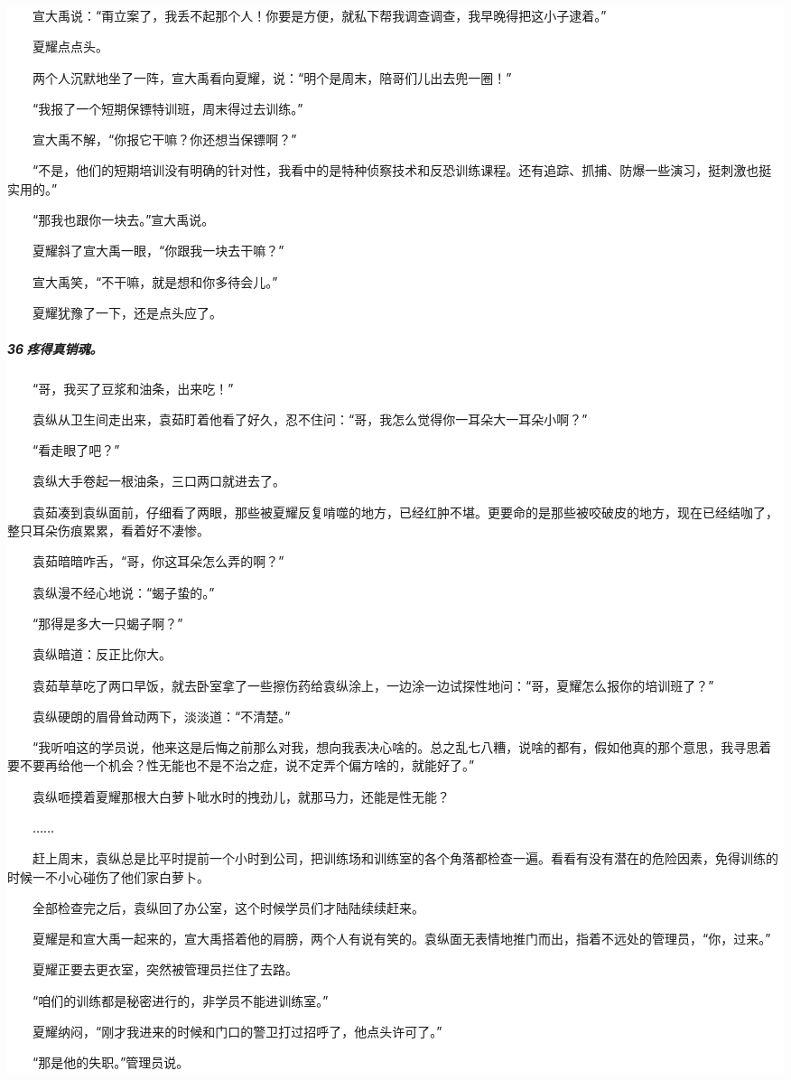 　　宣大禹说：“甭立案了，我丢不起那个人！你要是方便，就私下帮我调查调查，我早晚得把这小子逮着。”

　　夏耀点点头。

　　两个人沉默地坐了一阵，宣大禹看向夏耀，说：“明个是周末，陪哥们儿出去兜一圈！”

　　“我报了一个短期保镖特训班，周末得过去训练。”

　　宣大禹不解，“你报它干嘛？你还想当保镖啊？”

　　“不是，他们的短期培训没有明确的针对性，我看中的是特种侦察技术和反恐训练课程。还有追踪、抓捕、防爆一些演习，挺刺激也挺实用的。”

　　“那我也跟你一块去。”宣大禹说。

　　夏耀斜了宣大禹一眼，“你跟我一块去干嘛？”

　　宣大禹笑，“不干嘛，就是想和你多待会儿。”

　　夏耀犹豫了一下，还是点头应了。

 

##### 36 疼得真销魂。

 

　　“哥，我买了豆浆和油条，出来吃！”

　　袁纵从卫生间走出来，袁茹盯着他看了好久，忍不住问：“哥，我怎么觉得你一耳朵大一耳朵小啊？”

　　“看走眼了吧？”

　　袁纵大手卷起一根油条，三口两口就进去了。

　　袁茹凑到袁纵面前，仔细看了两眼，那些被夏耀反复啃噬的地方，已经红肿不堪。更要命的是那些被咬破皮的地方，现在已经结咖了，整只耳朵伤痕累累，看着好不凄惨。

　　袁茹暗暗咋舌，“哥，你这耳朵怎么弄的啊？”

　　袁纵漫不经心地说：“蝎子蛰的。”

　　“那得是多大一只蝎子啊？”

　　袁纵暗道：反正比你大。

　　袁茹草草吃了两口早饭，就去卧室拿了一些擦伤药给袁纵涂上，一边涂一边试探性地问：“哥，夏耀怎么报你的培训班了？”

　　袁纵硬朗的眉骨耸动两下，淡淡道：“不清楚。”

　　“我听咱这的学员说，他来这是后悔之前那么对我，想向我表决心啥的。总之乱七八糟，说啥的都有，假如他真的那个意思，我寻思着要不要再给他一个机会？性无能也不是不治之症，说不定弄个偏方啥的，就能好了。”

　　袁纵咂摸着夏耀那根大白萝卜呲水时的拽劲儿，就那马力，还能是性无能？

　　……

　　赶上周末，袁纵总是比平时提前一个小时到公司，把训练场和训练室的各个角落都检查一遍。看看有没有潜在的危险因素，免得训练的时候一不小心碰伤了他们家白萝卜。

　　全部检查完之后，袁纵回了办公室，这个时候学员们才陆陆续续赶来。

　　夏耀是和宣大禹一起来的，宣大禹搭着他的肩膀，两个人有说有笑的。袁纵面无表情地推门而出，指着不远处的管理员，“你，过来。”

　　夏耀正要去更衣室，突然被管理员拦住了去路。

　　“咱们的训练都是秘密进行的，非学员不能进训练室。”

　　夏耀纳闷，“刚才我进来的时候和门口的警卫打过招呼了，他点头许可了。”

　　“那是他的失职。”管理员说。
